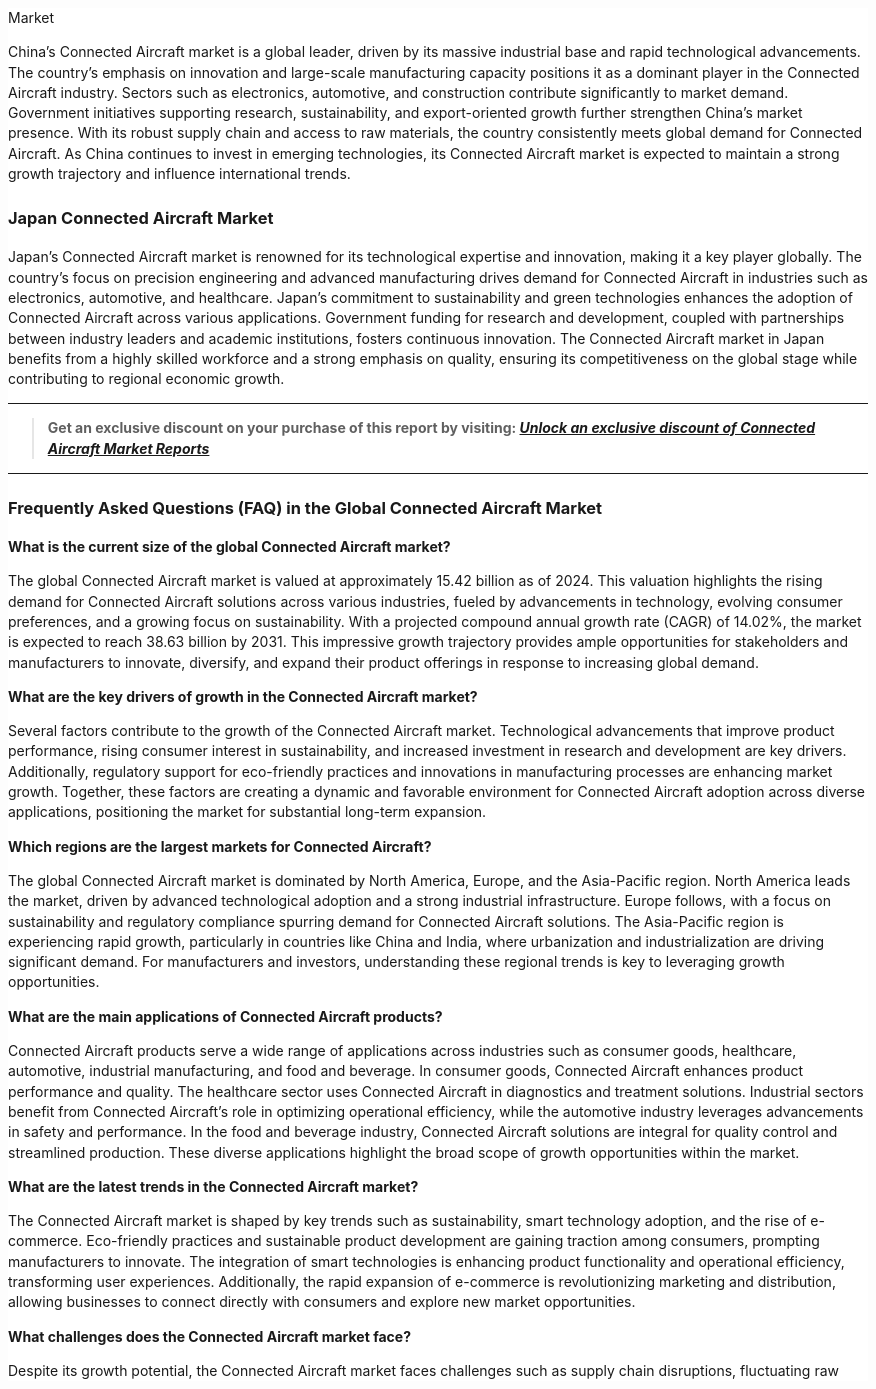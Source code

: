 Market</h3><p>China&rsquo;s Connected Aircraft market is a global leader, driven by its massive industrial base and rapid technological advancements. The country&rsquo;s emphasis on innovation and large-scale manufacturing capacity positions it as a dominant player in the Connected Aircraft industry. Sectors such as electronics, automotive, and construction contribute significantly to market demand. Government initiatives supporting research, sustainability, and export-oriented growth further strengthen China&rsquo;s market presence. With its robust supply chain and access to raw materials, the country consistently meets global demand for Connected Aircraft. As China continues to invest in emerging technologies, its Connected Aircraft market is expected to maintain a strong growth trajectory and influence international trends.</p><h3>Japan Connected Aircraft Market</h3><p>Japan&rsquo;s Connected Aircraft market is renowned for its technological expertise and innovation, making it a key player globally. The country&rsquo;s focus on precision engineering and advanced manufacturing drives demand for Connected Aircraft in industries such as electronics, automotive, and healthcare. Japan&rsquo;s commitment to sustainability and green technologies enhances the adoption of Connected Aircraft across various applications. Government funding for research and development, coupled with partnerships between industry leaders and academic institutions, fosters continuous innovation. The Connected Aircraft market in Japan benefits from a highly skilled workforce and a strong emphasis on quality, ensuring its competitiveness on the global stage while contributing to regional economic growth.</p><hr /><blockquote><p><strong>Get an exclusive discount on your purchase of this report by visiting: <em><a href="://marketresearchpulse.com/ask-for-discount/61058?utm_source=Github&amp;utm_medium=0112">Unlock an exclusive discount of Connected Aircraft Market Reports</a></em>&nbsp;</strong></p></blockquote><hr /><h3>Frequently Asked Questions (FAQ) in the Global Connected Aircraft Market</h3><p><strong>What is the current size of the global Connected Aircraft market?</strong></p><p>The global Connected Aircraft market is valued at approximately 15.42 billion as of 2024. This valuation highlights the rising demand for Connected Aircraft solutions across various industries, fueled by advancements in technology, evolving consumer preferences, and a growing focus on sustainability. With a projected compound annual growth rate (CAGR) of 14.02%, the market is expected to reach 38.63 billion by 2031. This impressive growth trajectory provides ample opportunities for stakeholders and manufacturers to innovate, diversify, and expand their product offerings in response to increasing global demand.</p><p><strong>What are the key drivers of growth in the Connected Aircraft market?</strong></p><p>Several factors contribute to the growth of the Connected Aircraft market. Technological advancements that improve product performance, rising consumer interest in sustainability, and increased investment in research and development are key drivers. Additionally, regulatory support for eco-friendly practices and innovations in manufacturing processes are enhancing market growth. Together, these factors are creating a dynamic and favorable environment for Connected Aircraft adoption across diverse applications, positioning the market for substantial long-term expansion.</p><p><strong>Which regions are the largest markets for Connected Aircraft?</strong></p><p>The global Connected Aircraft market is dominated by North America, Europe, and the Asia-Pacific region. North America leads the market, driven by advanced technological adoption and a strong industrial infrastructure. Europe follows, with a focus on sustainability and regulatory compliance spurring demand for Connected Aircraft solutions. The Asia-Pacific region is experiencing rapid growth, particularly in countries like China and India, where urbanization and industrialization are driving significant demand. For manufacturers and investors, understanding these regional trends is key to leveraging growth opportunities.</p><p><strong>What are the main applications of Connected Aircraft products?</strong></p><p>Connected Aircraft products serve a wide range of applications across industries such as consumer goods, healthcare, automotive, industrial manufacturing, and food and beverage. In consumer goods, Connected Aircraft enhances product performance and quality. The healthcare sector uses Connected Aircraft in diagnostics and treatment solutions. Industrial sectors benefit from Connected Aircraft&rsquo;s role in optimizing operational efficiency, while the automotive industry leverages advancements in safety and performance. In the food and beverage industry, Connected Aircraft solutions are integral for quality control and streamlined production. These diverse applications highlight the broad scope of growth opportunities within the market.</p><p><strong>What are the latest trends in the Connected Aircraft market?</strong></p><p>The Connected Aircraft market is shaped by key trends such as sustainability, smart technology adoption, and the rise of e-commerce. Eco-friendly practices and sustainable product development are gaining traction among consumers, prompting manufacturers to innovate. The integration of smart technologies is enhancing product functionality and operational efficiency, transforming user experiences. Additionally, the rapid expansion of e-commerce is revolutionizing marketing and distribution, allowing businesses to connect directly with consumers and explore new market opportunities.</p><p><strong>What challenges does the Connected Aircraft market face?</strong></p><p>Despite its growth potential, the Connected Aircraft market faces challenges such as supply chain disruptions, fluctuating raw